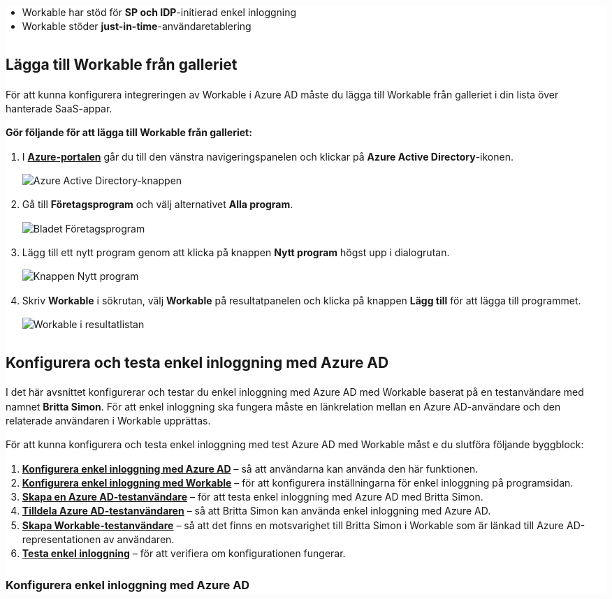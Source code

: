 * Workable har stöd för **SP och IDP**-initierad enkel inloggning
* Workable stöder **just-in-time**-användaretablering

## <a name="adding-workable-from-the-gallery"></a>Lägga till Workable från galleriet

För att kunna konfigurera integreringen av Workable i Azure AD måste du lägga till Workable från galleriet i din lista över hanterade SaaS-appar.

**Gör följande för att lägga till Workable från galleriet:**

1. I **[Azure-portalen](https://portal.azure.com)** går du till den vänstra navigeringspanelen och klickar på **Azure Active Directory**-ikonen.

    ![Azure Active Directory-knappen](common/select-azuread.png)

2. Gå till **Företagsprogram** och välj alternativet **Alla program**.

    ![Bladet Företagsprogram](common/enterprise-applications.png)

3. Lägg till ett nytt program genom att klicka på knappen **Nytt program** högst upp i dialogrutan.

    ![Knappen Nytt program](common/add-new-app.png)

4. Skriv **Workable** i sökrutan, välj **Workable** på resultatpanelen och klicka på knappen **Lägg till** för att lägga till programmet.

    ![Workable i resultatlistan](common/search-new-app.png)

## <a name="configure-and-test-azure-ad-single-sign-on"></a>Konfigurera och testa enkel inloggning med Azure AD

I det här avsnittet konfigurerar och testar du enkel inloggning med Azure AD med Workable baserat på en testanvändare med namnet **Britta Simon**.
För att enkel inloggning ska fungera måste en länkrelation mellan en Azure AD-användare och den relaterade användaren i Workable upprättas.

För att kunna konfigurera och testa enkel inloggning med test Azure AD med Workable måst e du slutföra följande byggblock:

1. **[Konfigurera enkel inloggning med Azure AD](#configure-azure-ad-single-sign-on)** – så att användarna kan använda den här funktionen.
2. **[Konfigurera enkel inloggning med Workable](#configure-workable-single-sign-on)** – för att konfigurera inställningarna för enkel inloggning på programsidan.
3. **[Skapa en Azure AD-testanvändare](#create-an-azure-ad-test-user)** – för att testa enkel inloggning med Azure AD med Britta Simon.
4. **[Tilldela Azure AD-testanvändaren](#assign-the-azure-ad-test-user)** – så att Britta Simon kan använda enkel inloggning med Azure AD.
5. **[Skapa Workable-testanvändare](#create-workable-test-user)** – så att det finns en motsvarighet till Britta Simon i Workable som är länkad till Azure AD-representationen av användaren.
6. **[Testa enkel inloggning](#test-single-sign-on)** – för att verifiera om konfigurationen fungerar.

### <a name="configure-azure-ad-single-sign-on"></a>Konfigurera enkel inloggning med Azure AD
